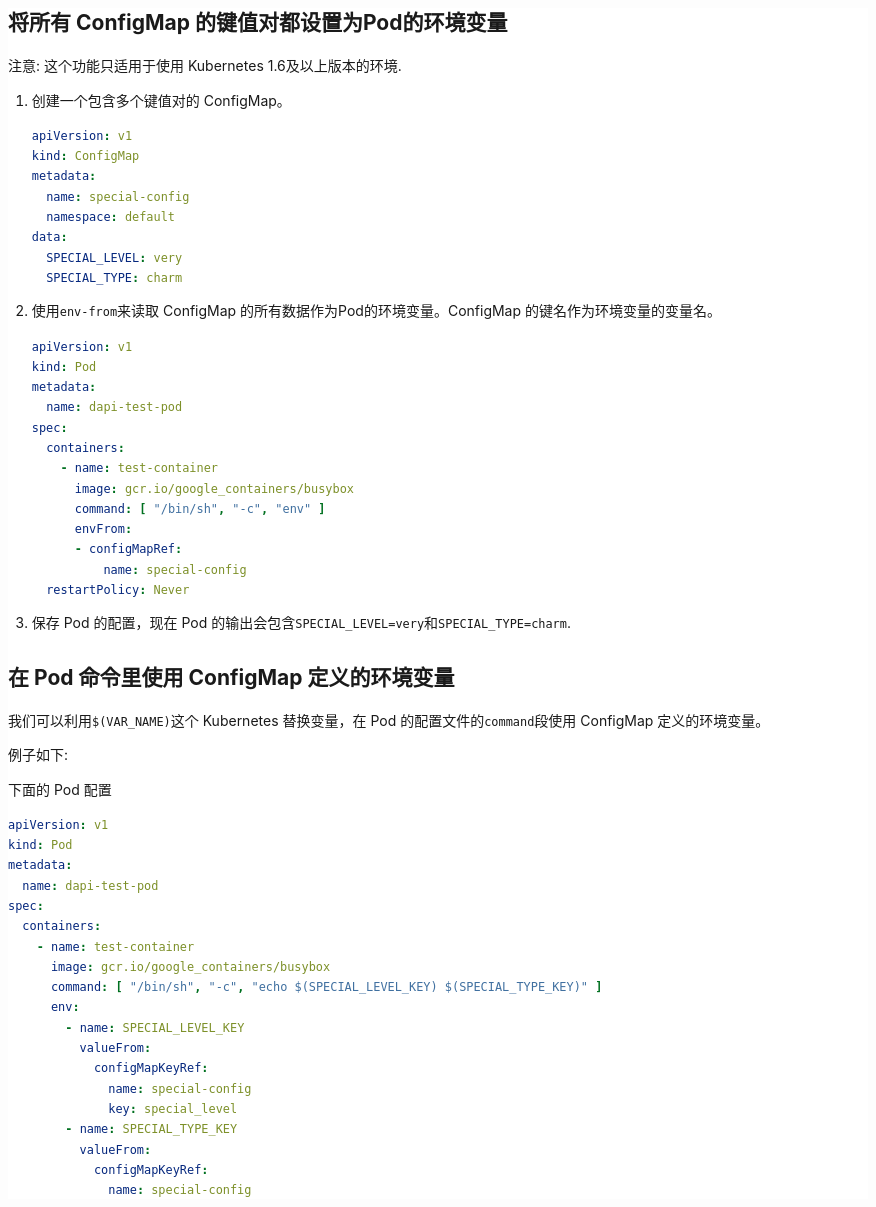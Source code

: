 

## 将所有 ConfigMap 的键值对都设置为Pod的环境变量

注意: 这个功能只适用于使用 Kubernetes 1.6及以上版本的环境.

1. 创建一个包含多个键值对的 ConfigMap。

   ```yaml
   apiVersion: v1
   kind: ConfigMap
   metadata:
     name: special-config
     namespace: default
   data:
     SPECIAL_LEVEL: very
     SPECIAL_TYPE: charm
   ```

1. 使用`env-from`来读取 ConfigMap 的所有数据作为Pod的环境变量。ConfigMap 的键名作为环境变量的变量名。
   
   ```yaml
   apiVersion: v1
   kind: Pod
   metadata:
     name: dapi-test-pod
   spec:
     containers:
       - name: test-container
         image: gcr.io/google_containers/busybox
         command: [ "/bin/sh", "-c", "env" ]
         envFrom:
         - configMapRef:
             name: special-config
     restartPolicy: Never
   ```

1. 保存 Pod 的配置，现在 Pod 的输出会包含`SPECIAL_LEVEL=very`和`SPECIAL_TYPE=charm`.



## 在 Pod 命令里使用 ConfigMap 定义的环境变量

我们可以利用`$(VAR_NAME)`这个 Kubernetes 替换变量，在 Pod 的配置文件的`command`段使用 ConfigMap 定义的环境变量。

例子如下:

下面的 Pod 配置

```yaml
apiVersion: v1
kind: Pod
metadata:
  name: dapi-test-pod
spec:
  containers:
    - name: test-container
      image: gcr.io/google_containers/busybox
      command: [ "/bin/sh", "-c", "echo $(SPECIAL_LEVEL_KEY) $(SPECIAL_TYPE_KEY)" ]
      env:
        - name: SPECIAL_LEVEL_KEY
          valueFrom:
            configMapKeyRef:
              name: special-config
              key: special_level
        - name: SPECIAL_TYPE_KEY
          valueFrom:
            configMapKeyRef:
              name: special-config
```